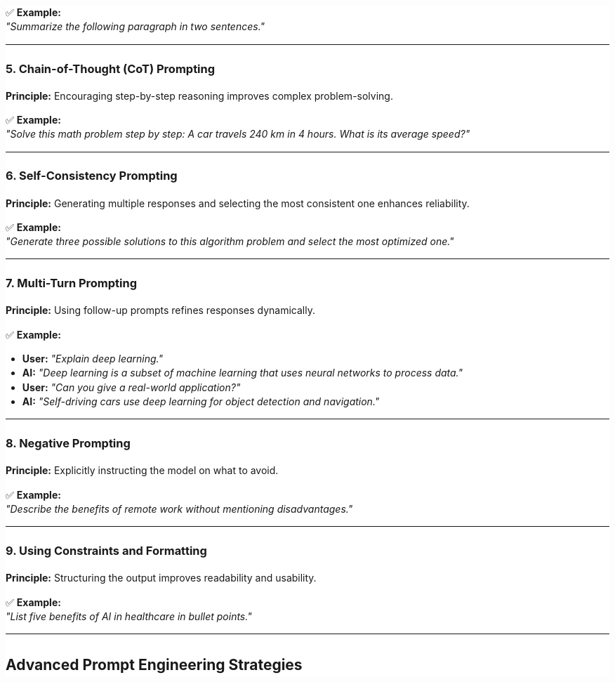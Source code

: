 ✅ **Example:**  
*"Summarize the following paragraph in two sentences."*  

---

### 5. **Chain-of-Thought (CoT) Prompting**  
**Principle:** Encouraging step-by-step reasoning improves complex problem-solving.  

✅ **Example:**  
*"Solve this math problem step by step: A car travels 240 km in 4 hours. What is its average speed?"*  

---

### 6. **Self-Consistency Prompting**  
**Principle:** Generating multiple responses and selecting the most consistent one enhances reliability.  

✅ **Example:**  
*"Generate three possible solutions to this algorithm problem and select the most optimized one."*  

---

### 7. **Multi-Turn Prompting**  
**Principle:** Using follow-up prompts refines responses dynamically.  

✅ **Example:**  
- **User:** *"Explain deep learning."*  
- **AI:** *"Deep learning is a subset of machine learning that uses neural networks to process data."*  
- **User:** *"Can you give a real-world application?"*  
- **AI:** *"Self-driving cars use deep learning for object detection and navigation."*  

---

### 8. **Negative Prompting**  
**Principle:** Explicitly instructing the model on what to avoid.  

✅ **Example:**  
*"Describe the benefits of remote work without mentioning disadvantages."*  

---

### 9. **Using Constraints and Formatting**  
**Principle:** Structuring the output improves readability and usability.  

✅ **Example:**  
*"List five benefits of AI in healthcare in bullet points."*  

---

## Advanced Prompt Engineering Strategies  
